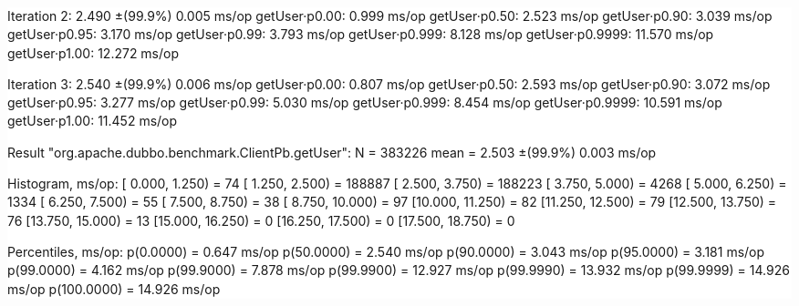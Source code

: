 Iteration   2: 2.490 ±(99.9%) 0.005 ms/op
                 getUser·p0.00:   0.999 ms/op
                 getUser·p0.50:   2.523 ms/op
                 getUser·p0.90:   3.039 ms/op
                 getUser·p0.95:   3.170 ms/op
                 getUser·p0.99:   3.793 ms/op
                 getUser·p0.999:  8.128 ms/op
                 getUser·p0.9999: 11.570 ms/op
                 getUser·p1.00:   12.272 ms/op

Iteration   3: 2.540 ±(99.9%) 0.006 ms/op
                 getUser·p0.00:   0.807 ms/op
                 getUser·p0.50:   2.593 ms/op
                 getUser·p0.90:   3.072 ms/op
                 getUser·p0.95:   3.277 ms/op
                 getUser·p0.99:   5.030 ms/op
                 getUser·p0.999:  8.454 ms/op
                 getUser·p0.9999: 10.591 ms/op
                 getUser·p1.00:   11.452 ms/op



Result "org.apache.dubbo.benchmark.ClientPb.getUser":
  N = 383226
  mean =      2.503 ±(99.9%) 0.003 ms/op

  Histogram, ms/op:
    [ 0.000,  1.250) = 74 
    [ 1.250,  2.500) = 188887 
    [ 2.500,  3.750) = 188223 
    [ 3.750,  5.000) = 4268 
    [ 5.000,  6.250) = 1334 
    [ 6.250,  7.500) = 55 
    [ 7.500,  8.750) = 38 
    [ 8.750, 10.000) = 97 
    [10.000, 11.250) = 82 
    [11.250, 12.500) = 79 
    [12.500, 13.750) = 76 
    [13.750, 15.000) = 13 
    [15.000, 16.250) = 0 
    [16.250, 17.500) = 0 
    [17.500, 18.750) = 0 

  Percentiles, ms/op:
      p(0.0000) =      0.647 ms/op
     p(50.0000) =      2.540 ms/op
     p(90.0000) =      3.043 ms/op
     p(95.0000) =      3.181 ms/op
     p(99.0000) =      4.162 ms/op
     p(99.9000) =      7.878 ms/op
     p(99.9900) =     12.927 ms/op
     p(99.9990) =     13.932 ms/op
     p(99.9999) =     14.926 ms/op
    p(100.0000) =     14.926 ms/op
